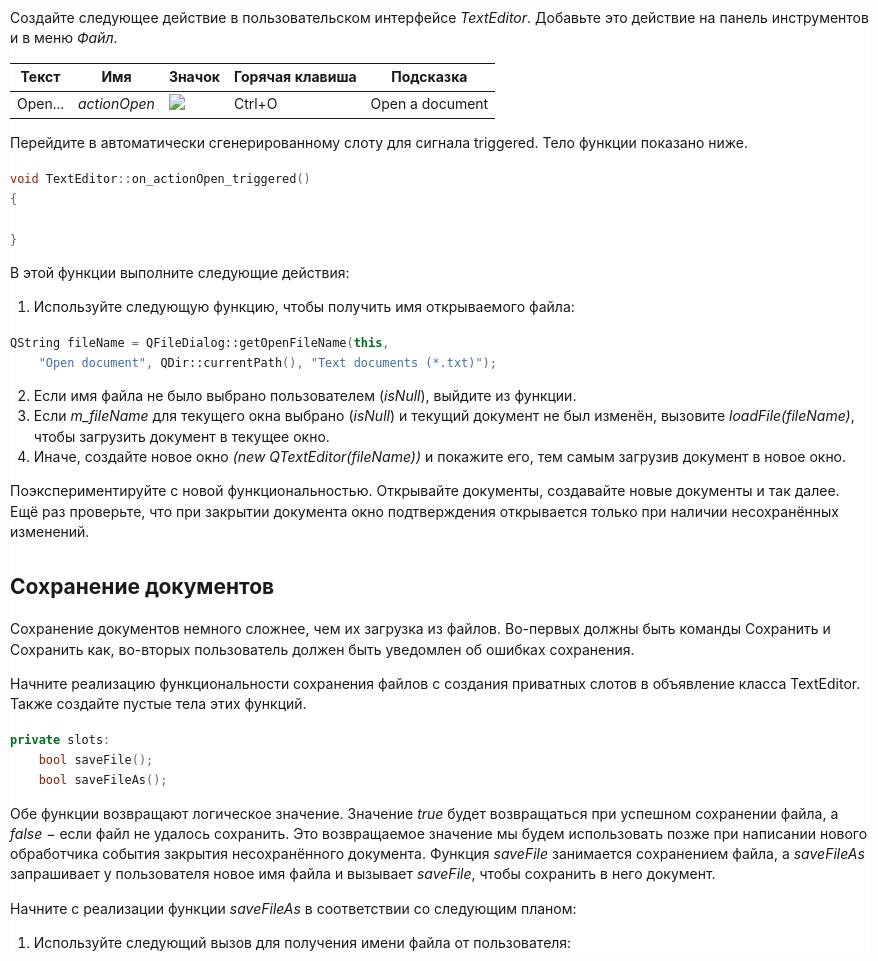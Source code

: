 Создайте следующее действие в пользовательском интерфейсе *TextEditor*. Добавьте это действие на панель инструментов и в меню *Файл*.

|Текст |Имя |Значок |Горячая клавиша |Подсказка |
|---|---|---|---|---|
|Open...| *actionOpen*| ![](images/tables/t6.png)| Ctrl+O| Open a document|

Перейдите в автоматически сгенерированному слоту для сигнала triggered. Тело функции показано ниже.

```C++
void TextEditor::on_actionOpen_triggered()
{

}
```

В этой функции выполните следующие действия:
1.	Используйте следующую функцию, чтобы получить имя открываемого файла:

```C++
QString fileName = QFileDialog::getOpenFileName(this,
    "Open document", QDir::currentPath(), "Text documents (*.txt)");
```
2. Если имя файла не было выбрано пользователем (*isNull*), выйдите из функции.
3. Если *m_fileName* для текущего окна выбрано (*isNull*) и текущий документ не был изменён, вызовите *loadFile(fileName)*, чтобы загрузить документ в текущее окно.
4. Иначе, создайте новое окно *(new QTextEditor(fileName))* и покажите его, тем самым загрузив документ в новое окно.

Поэкспериментируйте с новой функциональностью. Открывайте документы, создавайте новые документы и так далее. Ещё раз проверьте, что при закрытии документа окно подтверждения открывается только при наличии несохранённых изменений.

## Сохранение документов ##

Сохранение документов немного сложнее, чем их загрузка из файлов. Во-первых должны быть команды Сохранить и Сохранить как, во-вторых пользователь должен быть уведомлен об ошибках сохранения.

Начните реализацию функциональности сохранения файлов с создания приватных слотов в объявление класса TextEditor. Также создайте пустые тела этих функций.

```C++
private slots:
    bool saveFile();
    bool saveFileAs();
```

Обе функции возвращают логическое значение. Значение *true* будет возвращаться при успешном сохранении файла, а *false* $-$ если файл не удалось сохранить. Это возвращаемое значение мы будем использовать позже при написании нового обработчика события закрытия несохранённого документа.
Функция *saveFile* занимается сохранением файла, а *saveFileAs* запрашивает у пользователя новое имя файла и вызывает *saveFile*, чтобы сохранить в него документ.

Начните с реализации функции *saveFileAs* в соответствии со следующим планом:
1.	Используйте следующий вызов для получения имени файла от пользователя:
